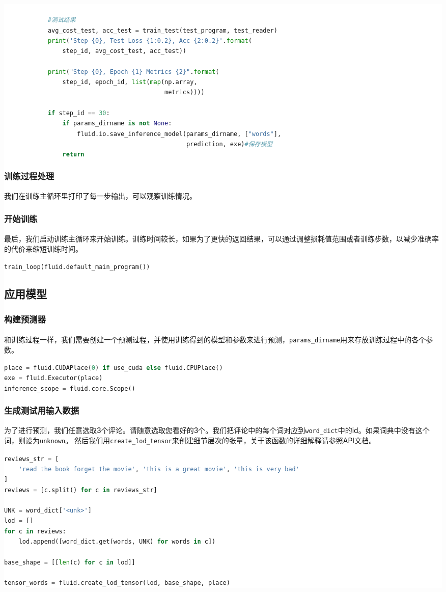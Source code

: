 ```python

            #测试结果
            avg_cost_test, acc_test = train_test(test_program, test_reader)
            print('Step {0}, Test Loss {1:0.2}, Acc {2:0.2}'.format(
                step_id, avg_cost_test, acc_test))

            print("Step {0}, Epoch {1} Metrics {2}".format(
                step_id, epoch_id, list(map(np.array,
                                            metrics))))

            if step_id == 30:
                if params_dirname is not None:
                    fluid.io.save_inference_model(params_dirname, ["words"],
                                                  prediction, exe)#保存模型
                return
```

### 训练过程处理

我们在训练主循环里打印了每一步输出，可以观察训练情况。

### 开始训练

最后，我们启动训练主循环来开始训练。训练时间较长，如果为了更快的返回结果，可以通过调整损耗值范围或者训练步数，以减少准确率的代价来缩短训练时间。

```python
train_loop(fluid.default_main_program())
```

## 应用模型

### 构建预测器

和训练过程一样，我们需要创建一个预测过程，并使用训练得到的模型和参数来进行预测，`params_dirname`用来存放训练过程中的各个参数。

```python
place = fluid.CUDAPlace(0) if use_cuda else fluid.CPUPlace()
exe = fluid.Executor(place)
inference_scope = fluid.core.Scope()
```

### 生成测试用输入数据

为了进行预测，我们任意选取3个评论。请随意选取您看好的3个。我们把评论中的每个词对应到`word_dict`中的id。如果词典中没有这个词，则设为`unknown`。
然后我们用`create_lod_tensor`来创建细节层次的张量，关于该函数的详细解释请参照[API文档](http://paddlepaddle.org/documentation/docs/zh/1.2/user_guides/howto/basic_concept/lod_tensor.html)。

```python
reviews_str = [
    'read the book forget the movie', 'this is a great movie', 'this is very bad'
]
reviews = [c.split() for c in reviews_str]

UNK = word_dict['<unk>']
lod = []
for c in reviews:
    lod.append([word_dict.get(words, UNK) for words in c])

base_shape = [[len(c) for c in lod]]

tensor_words = fluid.create_lod_tensor(lod, base_shape, place)
```
